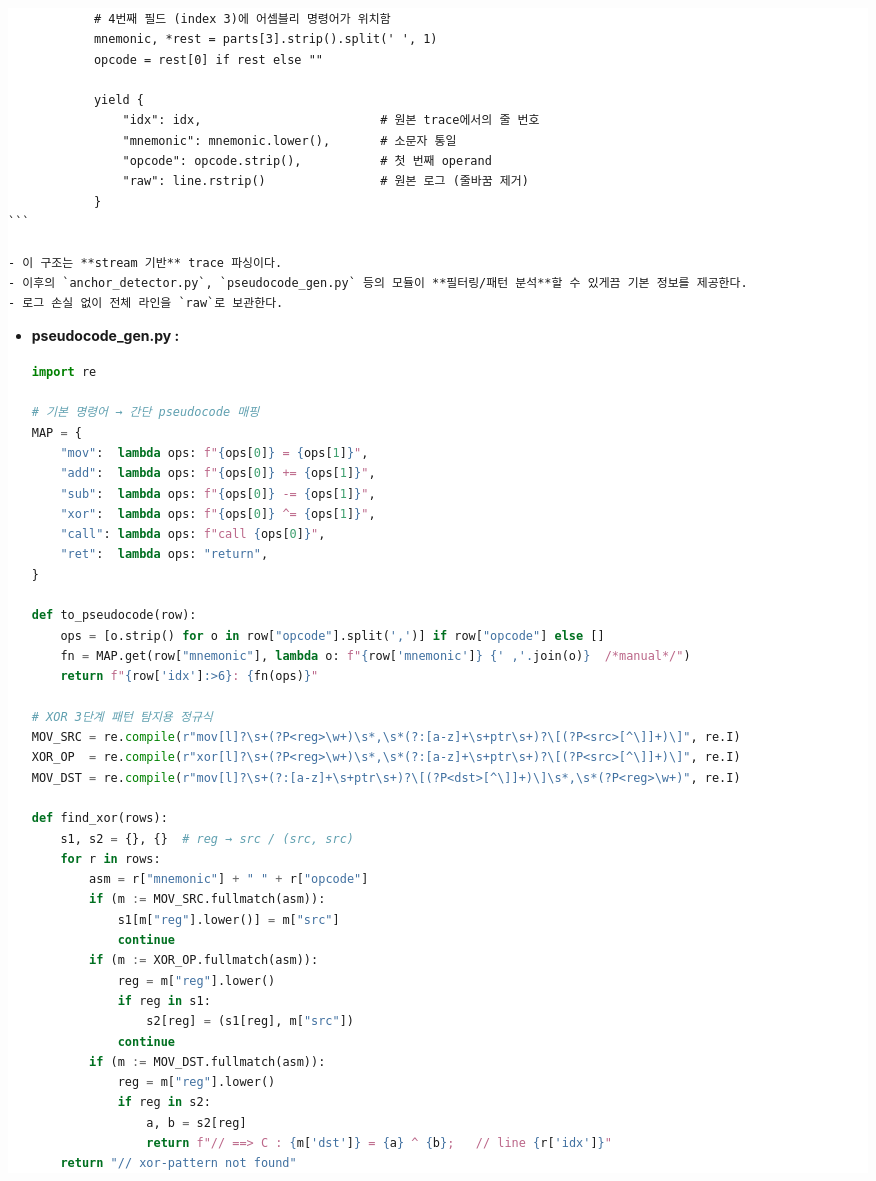     
                # 4번째 필드 (index 3)에 어셈블리 명령어가 위치함
                mnemonic, *rest = parts[3].strip().split(' ', 1)
                opcode = rest[0] if rest else ""
    
                yield {
                    "idx": idx,                         # 원본 trace에서의 줄 번호
                    "mnemonic": mnemonic.lower(),       # 소문자 통일
                    "opcode": opcode.strip(),           # 첫 번째 operand
                    "raw": line.rstrip()                # 원본 로그 (줄바꿈 제거)
                }
    ```
    
    - 이 구조는 **stream 기반** trace 파싱이다.
    - 이후의 `anchor_detector.py`, `pseudocode_gen.py` 등의 모듈이 **필터링/패턴 분석**할 수 있게끔 기본 정보를 제공한다.
    - 로그 손실 없이 전체 라인을 `raw`로 보관한다.

- **pseudocode_gen.py :**
    
    ```python
    import re
    
    # 기본 명령어 → 간단 pseudocode 매핑
    MAP = {
        "mov":  lambda ops: f"{ops[0]} = {ops[1]}",
        "add":  lambda ops: f"{ops[0]} += {ops[1]}",
        "sub":  lambda ops: f"{ops[0]} -= {ops[1]}",
        "xor":  lambda ops: f"{ops[0]} ^= {ops[1]}",
        "call": lambda ops: f"call {ops[0]}",
        "ret":  lambda ops: "return",
    }
    
    def to_pseudocode(row):
        ops = [o.strip() for o in row["opcode"].split(',')] if row["opcode"] else []
        fn = MAP.get(row["mnemonic"], lambda o: f"{row['mnemonic']} {' ,'.join(o)}  /*manual*/")
        return f"{row['idx']:>6}: {fn(ops)}"
    
    # XOR 3단계 패턴 탐지용 정규식
    MOV_SRC = re.compile(r"mov[l]?\s+(?P<reg>\w+)\s*,\s*(?:[a-z]+\s+ptr\s+)?\[(?P<src>[^\]]+)\]", re.I)
    XOR_OP  = re.compile(r"xor[l]?\s+(?P<reg>\w+)\s*,\s*(?:[a-z]+\s+ptr\s+)?\[(?P<src>[^\]]+)\]", re.I)
    MOV_DST = re.compile(r"mov[l]?\s+(?:[a-z]+\s+ptr\s+)?\[(?P<dst>[^\]]+)\]\s*,\s*(?P<reg>\w+)", re.I)
    
    def find_xor(rows):
        s1, s2 = {}, {}  # reg → src / (src, src)
        for r in rows:
            asm = r["mnemonic"] + " " + r["opcode"]
            if (m := MOV_SRC.fullmatch(asm)):
                s1[m["reg"].lower()] = m["src"]
                continue
            if (m := XOR_OP.fullmatch(asm)):
                reg = m["reg"].lower()
                if reg in s1:
                    s2[reg] = (s1[reg], m["src"])
                continue
            if (m := MOV_DST.fullmatch(asm)):
                reg = m["reg"].lower()
                if reg in s2:
                    a, b = s2[reg]
                    return f"// ==> C : {m['dst']} = {a} ^ {b};   // line {r['idx']}"
        return "// xor‑pattern not found"
    ```
    
